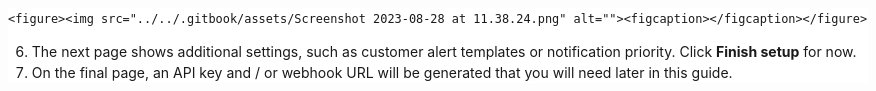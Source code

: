     <figure><img src="../../.gitbook/assets/Screenshot 2023-08-28 at 11.38.24.png" alt=""><figcaption></figcaption></figure>
6. The next page shows additional settings, such as customer alert templates or notification priority. Click **Finish setup** for now.
7.  On the final page, an API key and / or webhook URL will be generated that you will need later in this guide.
